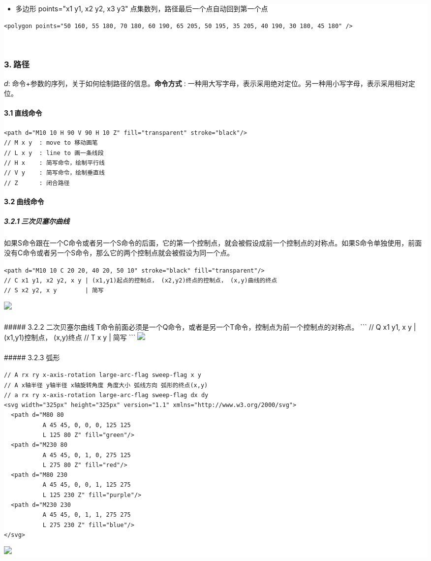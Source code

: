- 多边形
points="x1 y1, x2 y2, x3 y3" 点集数列，路径最后一个点自动回到第一个点
```
<polygon points="50 160, 55 180, 70 180, 60 190, 65 205, 50 195, 35 205, 40 190, 30 180, 45 180" />
```
<br>

### 3. 路径
*d*: 命令+参数的序列，关于如何绘制路径的信息。**命令方式** : 一种用大写字母，表示采用绝对定位。另一种用小写字母，表示采用相对定位。

#### 3.1 直线命令
```
<path d="M10 10 H 90 V 90 H 10 Z" fill="transparent" stroke="black"/>
// M x y  : move to 移动画笔
// L x y  : line to 画一条线段
// H x    : 简写命令，绘制平行线
// V y    : 简写命令，绘制垂直线 
// Z      : 闭合路径
```

#### 3.2 曲线命令
##### 3.2.1 三次贝塞尔曲线
如果S命令跟在一个C命令或者另一个S命令的后面，它的第一个控制点，就会被假设成前一个控制点的对称点。如果S命令单独使用，前面没有C命令或者另一个S命令，那么它的两个控制点就会被假设为同一个点。
```
<path d="M10 10 C 20 20, 40 20, 50 10" stroke="black" fill="transparent"/>
// C x1 y1, x2 y2, x y | (x1,y1)起点的控制点， (x2,y2)终点的控制点， (x,y)曲线的终点
// S x2 y2, x y        | 简写
```
<img src="1.png" style="max-width: 380px">

<br>
<br>
##### 3.2.2 二次贝塞尔曲线
T命令前面必须是一个Q命令，或者是另一个T命令，控制点为前一个控制点的对称点。
```
// Q x1 y1, x y        | (x1,y1)控制点， (x,y)终点
// T x  y              | 简写
```
<img src="2.png" style="max-width: 380px">

<br>
<br>
##### 3.2.3 弧形

```
// A rx ry x-axis-rotation large-arc-flag sweep-flag x y
// A x轴半径 y轴半径 x轴旋转角度 角度大小 弧线方向 弧形的终点(x,y) 
// a rx ry x-axis-rotation large-arc-flag sweep-flag dx dy
<svg width="325px" height="325px" version="1.1" xmlns="http://www.w3.org/2000/svg">
  <path d="M80 80
           A 45 45, 0, 0, 0, 125 125
           L 125 80 Z" fill="green"/>
  <path d="M230 80
           A 45 45, 0, 1, 0, 275 125
           L 275 80 Z" fill="red"/>
  <path d="M80 230
           A 45 45, 0, 0, 1, 125 275
           L 125 230 Z" fill="purple"/>
  <path d="M230 230
           A 45 45, 0, 1, 1, 275 275
           L 275 230 Z" fill="blue"/>
</svg>
```
<img src="3.png" style="max-width: 380px">